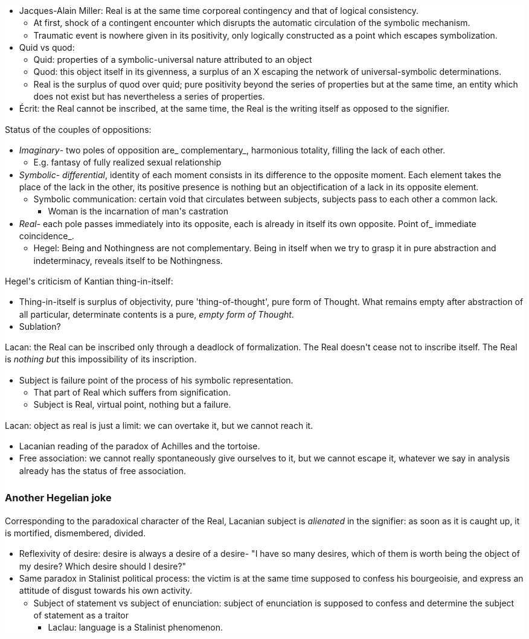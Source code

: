 * Jacques-Alain Miller: Real is at the same time corporeal contingency and that of logical consistency.
    * At first, shock of a contingent encounter which disrupts the automatic circulation of the symbolic mechanism.
    * Traumatic event is nowhere given in its positivity, only logically constructed as a point which escapes symbolization.
* Quid vs quod: 
    * Quid: properties of a symbolic-universal nature attributed to an object
    * Quod: this object itself in its givenness, a surplus of an X escaping the network of universal-symbolic determinations.
    * Real is the surplus of quod over quid; pure positivity beyond the series of properties but at the same time, an entity which does not exist but has nevertheless a series of properties.
* Écrit: the Real cannot be inscribed, at the same time, the Real is the writing itself as opposed to the signifier.

Status of the couples of oppositions:
* *Imaginary*- two poles of opposition are_ complementary_, harmonious totality, filling the lack of each other.
    * E.g. fantasy of fully realized sexual relationship
* *Symbolic*- _differential_, identity of each moment consists in its difference to the opposite moment. Each element takes the place of the lack in the other, its positive presence is nothing but an objectification of a lack in its opposite element.
    * Symbolic communication: certain void that circulates between subjects, subjects pass to each other a common lack.
        * Woman is the incarnation of man's castration
* *Real*- each pole passes immediately into its opposite, each is already in itself its own opposite. Point of_ immediate coincidence_.
    * Hegel: Being and Nothingness are not complementary. Being in itself when we try to grasp it in pure abstraction and indeterminacy, reveals itself to be Nothingness.

Hegel's criticism of Kantian thing-in-itself:
* Thing-in-itself is surplus of objectivity, pure 'thing-of-thought', pure form of Thought. What remains empty after abstraction of all particular, determinate contents is a pure, _empty form of Thought_.
* Sublation?

Lacan: the Real can be inscribed only through a deadlock of formalization. The Real doesn't cease not to inscribe itself. The Real is *nothing but* this impossibility of its inscription.
* Subject is failure point of the process of his symbolic representation.
    * That part of Real which suffers from signification.
    * Subject is Real, virtual point, nothing but a failure.

Lacan: object as real is just a limit: we can overtake it, but we cannot reach it.
* Lacanian reading of the paradox of Achilles and the tortoise.
* Free association: we cannot really spontaneously give ourselves to it, but we cannot escape it, whatever we say in analysis already has the status of free association.

### Another Hegelian joke

Corresponding to the paradoxical character of the Real, Lacanian subject is _alienated_ in the signifier: as soon as it is caught up, it is mortified, dismembered, divided.
* Reflexivity of desire: desire is always a desire of a desire- "I have so many desires, which of them is worth being the object of my desire? Which desire should I desire?"
* Same paradox in Stalinist political process: the victim is at the same time supposed to confess his bourgeoisie, and express an attitude of disgust towards his own activity.
    * Subject of statement vs subject of enunciation: subject of enunciation is supposed to confess and determine the subject of statement as a traitor
        * Laclau: language is a Stalinist phenomenon.
